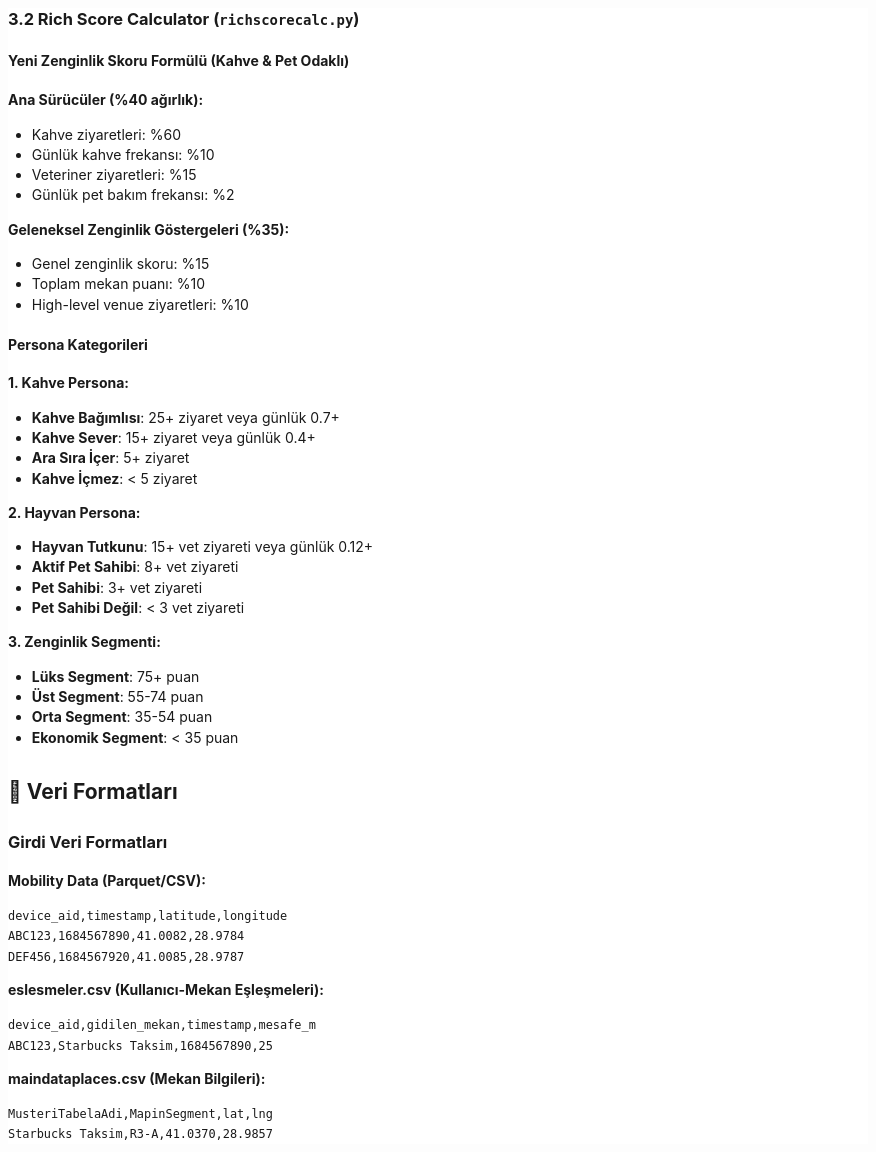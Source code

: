 
### 3.2 Rich Score Calculator (`richscorecalc.py`)

#### Yeni Zenginlik Skoru Formülü (Kahve & Pet Odaklı)

**Ana Sürücüler (%40 ağırlık):**
- Kahve ziyaretleri: %60
- Günlük kahve frekansı: %10
- Veteriner ziyaretleri: %15
- Günlük pet bakım frekansı: %2

**Geleneksel Zenginlik Göstergeleri (%35):**
- Genel zenginlik skoru: %15
- Toplam mekan puanı: %10
- High-level venue ziyaretleri: %10

#### Persona Kategorileri

**1. Kahve Persona:**
- **Kahve Bağımlısı**: 25+ ziyaret veya günlük 0.7+
- **Kahve Sever**: 15+ ziyaret veya günlük 0.4+
- **Ara Sıra İçer**: 5+ ziyaret
- **Kahve İçmez**: < 5 ziyaret

**2. Hayvan Persona:**
- **Hayvan Tutkunu**: 15+ vet ziyareti veya günlük 0.12+
- **Aktif Pet Sahibi**: 8+ vet ziyareti
- **Pet Sahibi**: 3+ vet ziyareti
- **Pet Sahibi Değil**: < 3 vet ziyareti

**3. Zenginlik Segmenti:**
- **Lüks Segment**: 75+ puan
- **Üst Segment**: 55-74 puan
- **Orta Segment**: 35-54 puan
- **Ekonomik Segment**: < 35 puan

## 📁 Veri Formatları

### Girdi Veri Formatları

**Mobility Data (Parquet/CSV):**
```
device_aid,timestamp,latitude,longitude
ABC123,1684567890,41.0082,28.9784
DEF456,1684567920,41.0085,28.9787
```

**eslesmeler.csv (Kullanıcı-Mekan Eşleşmeleri):**
```
device_aid,gidilen_mekan,timestamp,mesafe_m
ABC123,Starbucks Taksim,1684567890,25
```

**maindataplaces.csv (Mekan Bilgileri):**
```
MusteriTabelaAdi,MapinSegment,lat,lng
Starbucks Taksim,R3-A,41.0370,28.9857
```
